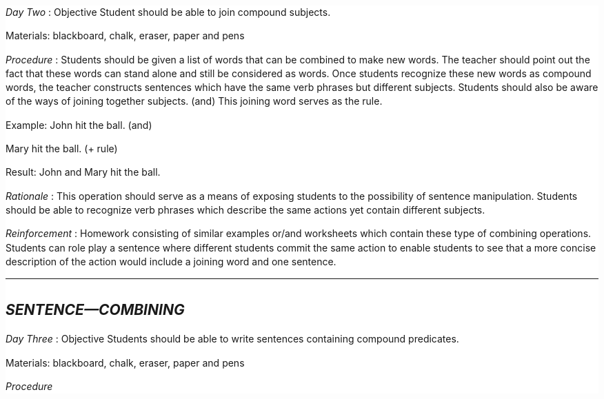  </h2>
 <i>
  Day Two
 </i>
 : Objective Student should be able to join compound subjects.
 <p>
  Materials: blackboard, chalk, eraser, paper and pens
 </p>
 <p>
  <i>
   Procedure
  </i>
  : Students should be given a list of words that can be combined to make new words. The teacher should point out the fact that these words can stand alone and still be considered as words. Once students recognize these new words as compound words, the teacher constructs sentences which have the same verb phrases but different subjects. Students should also be aware of the ways of joining together subjects. (and) This joining word serves as the rule.
 </p>
 <p>
  Example: John hit the ball. (and)
 </p>
 <p>
  <span class="indent">
  </span>
  Mary hit the ball. (+ rule)
 </p>
 <p>
  Result: John and Mary hit the ball.
 </p>
 <p>
  <i>
   Rationale
  </i>
  : This operation should serve as a means of exposing students to the possibility of sentence manipulation. Students should be able to recognize verb phrases which describe the same actions yet contain different subjects.
 </p>
 <p>
  <i>
   Reinforcement
  </i>
  : Homework consisting of similar examples or/and worksheets which contain these type of combining operations. Students can role play a sentence where different students commit the same action to enable students to see that a more concise description of the action would include a joining word and one sentence.
 </p>
<hr/>
 <h2>
  <i>
   SENTENCE—COMBINING
  </i>
 </h2>
 <i>
  Day Three
 </i>
 : Objective Students should be able to write sentences containing compound predicates.
 <p>
  Materials: blackboard, chalk, eraser, paper and pens
 </p>
 <p>
  <i>
   Procedure
  </i>